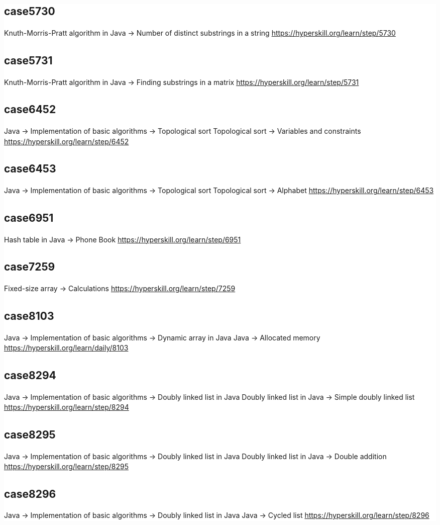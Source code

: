 ## case5730
Knuth-Morris-Pratt algorithm in Java → Number of distinct substrings in a string
https://hyperskill.org/learn/step/5730

## case5731
Knuth-Morris-Pratt algorithm in Java → Finding substrings in a matrix
https://hyperskill.org/learn/step/5731

## case6452
Java → Implementation of basic algorithms → Topological sort
Topological sort → Variables and constraints
https://hyperskill.org/learn/step/6452

## case6453
Java → Implementation of basic algorithms → Topological sort
Topological sort → Alphabet
https://hyperskill.org/learn/step/6453

## case6951
Hash table in Java → Phone Book
https://hyperskill.org/learn/step/6951

## case7259
Fixed-size array → Calculations
https://hyperskill.org/learn/step/7259

## case8103
Java → Implementation of basic algorithms → Dynamic array in Java
Java → Allocated memory
https://hyperskill.org/learn/daily/8103

## case8294
Java → Implementation of basic algorithms → Doubly linked list in Java
Doubly linked list in Java → Simple doubly linked list
https://hyperskill.org/learn/step/8294

## case8295
Java → Implementation of basic algorithms → Doubly linked list in Java
Doubly linked list in Java → Double addition
https://hyperskill.org/learn/step/8295

## case8296
Java → Implementation of basic algorithms → Doubly linked list in Java
Java → Cycled list
https://hyperskill.org/learn/step/8296
